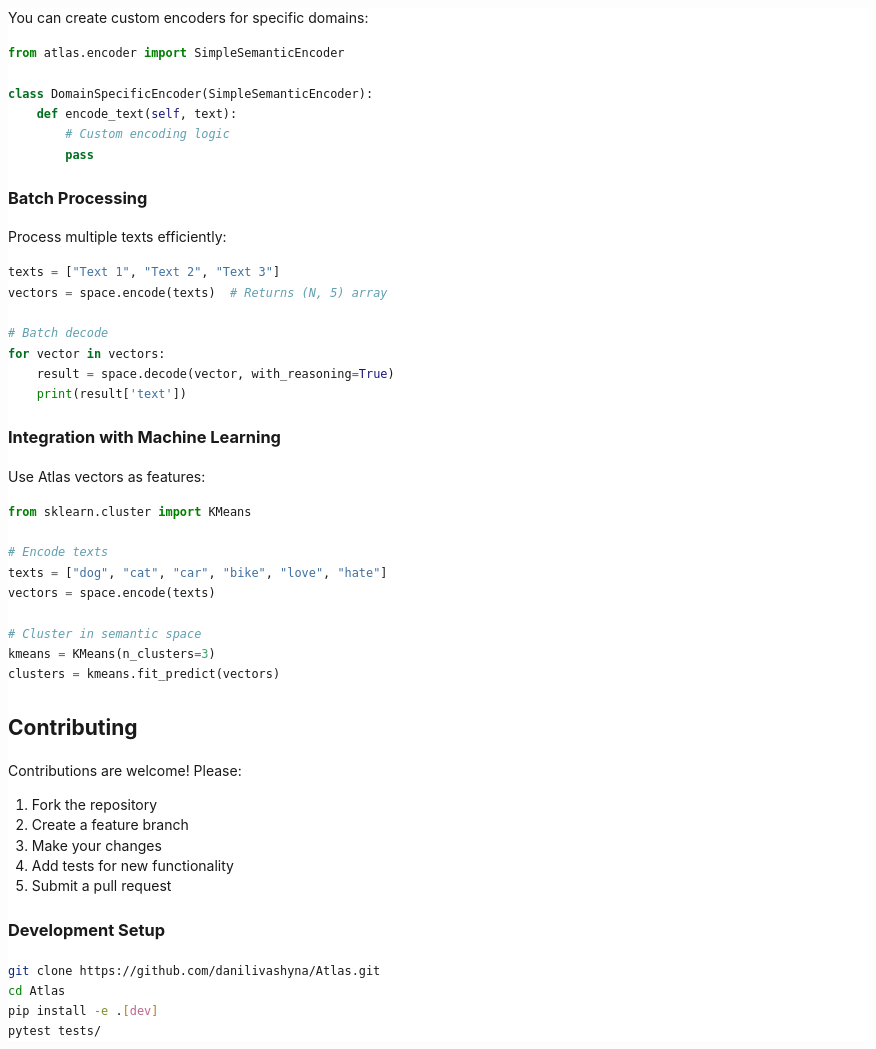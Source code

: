 You can create custom encoders for specific domains:

```python
from atlas.encoder import SimpleSemanticEncoder

class DomainSpecificEncoder(SimpleSemanticEncoder):
    def encode_text(self, text):
        # Custom encoding logic
        pass
```

### Batch Processing

Process multiple texts efficiently:

```python
texts = ["Text 1", "Text 2", "Text 3"]
vectors = space.encode(texts)  # Returns (N, 5) array

# Batch decode
for vector in vectors:
    result = space.decode(vector, with_reasoning=True)
    print(result['text'])
```

### Integration with Machine Learning

Use Atlas vectors as features:

```python
from sklearn.cluster import KMeans

# Encode texts
texts = ["dog", "cat", "car", "bike", "love", "hate"]
vectors = space.encode(texts)

# Cluster in semantic space
kmeans = KMeans(n_clusters=3)
clusters = kmeans.fit_predict(vectors)
```

## Contributing

Contributions are welcome! Please:

1. Fork the repository
2. Create a feature branch
3. Make your changes
4. Add tests for new functionality
5. Submit a pull request

### Development Setup

```bash
git clone https://github.com/danilivashyna/Atlas.git
cd Atlas
pip install -e .[dev]
pytest tests/
```
